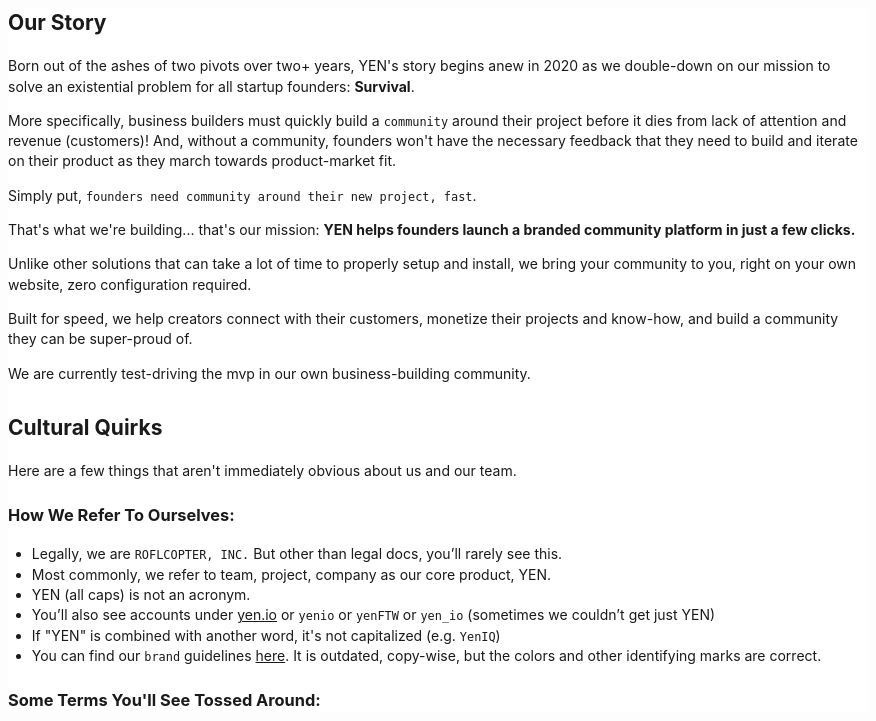 
## Our Story

Born out of the ashes of two pivots over two+ years, YEN's story begins anew in 2020 as we double-down on our mission to solve an existential problem for all startup founders: **Survival**.

More specifically, business builders must quickly build a `community` around their project before it dies from lack of attention and revenue (customers)! And, without a community, founders won't have the necessary feedback that they need to build and iterate on their product as they march towards product-market fit.

Simply put, `founders need community around their new project, fast`. 

That's what we're building... that's our mission: **YEN helps founders launch a branded community platform in just a few clicks.**

Unlike other solutions that can take a lot of time to properly setup and install, we bring your community to you, right on your own website, zero configuration required.

Built for speed, we help creators connect with their customers, monetize their projects and know-how, and build a community they can be super-proud of.

We are currently test-driving the mvp in our own business-building community.



























## Cultural Quirks

Here are a few things that aren't immediately obvious about us and our team.

### How We Refer To Ourselves:

- Legally, we are `ROFLCOPTER, INC.` But other than legal docs, you’ll rarely see this.
- Most commonly, we refer to team, project, company as our core product, YEN.
- YEN (all caps) is not an acronym.
- You’ll also see accounts under [yen.io](http://yen.io) or `yenio` or `yenFTW` or `yen_io` (sometimes we couldn’t get just YEN)
- If "YEN" is combined with another word, it's not capitalized (e.g. `YenIQ`)
- You can find our `brand` guidelines [here](https://john.do/brand-2019/). It is outdated, copy-wise, but the colors and other identifying marks are correct.

### Some Terms You'll See Tossed Around:
